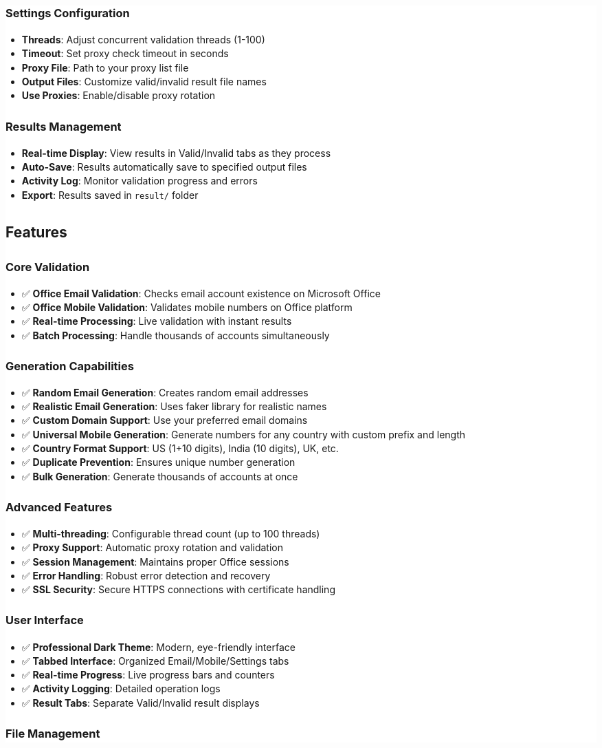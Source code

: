 ### Settings Configuration

- **Threads**: Adjust concurrent validation threads (1-100)
- **Timeout**: Set proxy check timeout in seconds
- **Proxy File**: Path to your proxy list file
- **Output Files**: Customize valid/invalid result file names
- **Use Proxies**: Enable/disable proxy rotation

### Results Management

- **Real-time Display**: View results in Valid/Invalid tabs as they process
- **Auto-Save**: Results automatically save to specified output files
- **Activity Log**: Monitor validation progress and errors
- **Export**: Results saved in `result/` folder

## Features

### Core Validation

- ✅ **Office Email Validation**: Checks email account existence on Microsoft Office
- ✅ **Office Mobile Validation**: Validates mobile numbers on Office platform
- ✅ **Real-time Processing**: Live validation with instant results
- ✅ **Batch Processing**: Handle thousands of accounts simultaneously

### Generation Capabilities

- ✅ **Random Email Generation**: Creates random email addresses
- ✅ **Realistic Email Generation**: Uses faker library for realistic names
- ✅ **Custom Domain Support**: Use your preferred email domains
- ✅ **Universal Mobile Generation**: Generate numbers for any country with custom prefix and length
- ✅ **Country Format Support**: US (1+10 digits), India (10 digits), UK, etc.
- ✅ **Duplicate Prevention**: Ensures unique number generation
- ✅ **Bulk Generation**: Generate thousands of accounts at once

### Advanced Features

- ✅ **Multi-threading**: Configurable thread count (up to 100 threads)
- ✅ **Proxy Support**: Automatic proxy rotation and validation
- ✅ **Session Management**: Maintains proper Office sessions
- ✅ **Error Handling**: Robust error detection and recovery
- ✅ **SSL Security**: Secure HTTPS connections with certificate handling

### User Interface

- ✅ **Professional Dark Theme**: Modern, eye-friendly interface
- ✅ **Tabbed Interface**: Organized Email/Mobile/Settings tabs
- ✅ **Real-time Progress**: Live progress bars and counters
- ✅ **Activity Logging**: Detailed operation logs
- ✅ **Result Tabs**: Separate Valid/Invalid result displays

### File Management
